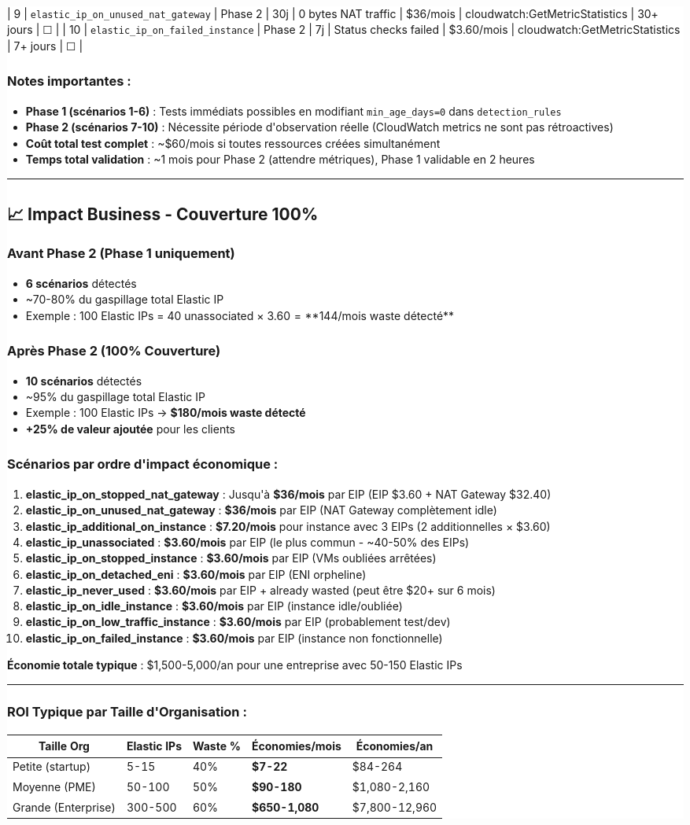 | 9 | `elastic_ip_on_unused_nat_gateway` | Phase 2 | 30j | 0 bytes NAT traffic | $36/mois | cloudwatch:GetMetricStatistics | 30+ jours | ☐ |
| 10 | `elastic_ip_on_failed_instance` | Phase 2 | 7j | Status checks failed | $3.60/mois | cloudwatch:GetMetricStatistics | 7+ jours | ☐ |

### Notes importantes :
- **Phase 1 (scénarios 1-6)** : Tests immédiats possibles en modifiant `min_age_days=0` dans `detection_rules`
- **Phase 2 (scénarios 7-10)** : Nécessite période d'observation réelle (CloudWatch metrics ne sont pas rétroactives)
- **Coût total test complet** : ~$60/mois si toutes ressources créées simultanément
- **Temps total validation** : ~1 mois pour Phase 2 (attendre métriques), Phase 1 validable en 2 heures

---

## 📈 Impact Business - Couverture 100%

### Avant Phase 2 (Phase 1 uniquement)
- **6 scénarios** détectés
- ~70-80% du gaspillage total Elastic IP
- Exemple : 100 Elastic IPs = 40 unassociated × $3.60 = **$144/mois waste détecté**

### Après Phase 2 (100% Couverture)
- **10 scénarios** détectés
- ~95% du gaspillage total Elastic IP
- Exemple : 100 Elastic IPs → **$180/mois waste détecté**
- **+25% de valeur ajoutée** pour les clients

### Scénarios par ordre d'impact économique :

1. **elastic_ip_on_stopped_nat_gateway** : Jusqu'à **$36/mois** par EIP (EIP $3.60 + NAT Gateway $32.40)
2. **elastic_ip_on_unused_nat_gateway** : **$36/mois** par EIP (NAT Gateway complètement idle)
3. **elastic_ip_additional_on_instance** : **$7.20/mois** pour instance avec 3 EIPs (2 additionnelles × $3.60)
4. **elastic_ip_unassociated** : **$3.60/mois** par EIP (le plus commun - ~40-50% des EIPs)
5. **elastic_ip_on_stopped_instance** : **$3.60/mois** par EIP (VMs oubliées arrêtées)
6. **elastic_ip_on_detached_eni** : **$3.60/mois** par EIP (ENI orpheline)
7. **elastic_ip_never_used** : **$3.60/mois** par EIP + already wasted (peut être $20+ sur 6 mois)
8. **elastic_ip_on_idle_instance** : **$3.60/mois** par EIP (instance idle/oubliée)
9. **elastic_ip_on_low_traffic_instance** : **$3.60/mois** par EIP (probablement test/dev)
10. **elastic_ip_on_failed_instance** : **$3.60/mois** par EIP (instance non fonctionnelle)

**Économie totale typique** : $1,500-5,000/an pour une entreprise avec 50-150 Elastic IPs

---

### ROI Typique par Taille d'Organisation :

| Taille Org | Elastic IPs | Waste % | Économies/mois | Économies/an |
|------------|-------------|---------|----------------|--------------|
| Petite (startup) | 5-15 | 40% | **$7-22** | $84-264 |
| Moyenne (PME) | 50-100 | 50% | **$90-180** | $1,080-2,160 |
| Grande (Enterprise) | 300-500 | 60% | **$650-1,080** | $7,800-12,960 |
